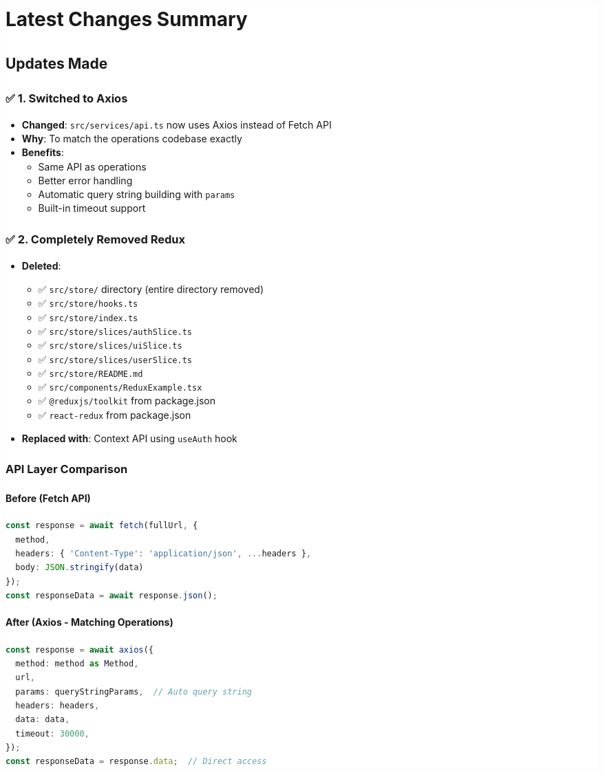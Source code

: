 # Latest Changes Summary

## Updates Made

### ✅ 1. Switched to Axios
- **Changed**: `src/services/api.ts` now uses Axios instead of Fetch API
- **Why**: To match the operations codebase exactly
- **Benefits**: 
  - Same API as operations
  - Better error handling
  - Automatic query string building with `params`
  - Built-in timeout support

### ✅ 2. Completely Removed Redux
- **Deleted**:
  - ✅ `src/store/` directory (entire directory removed)
  - ✅ `src/store/hooks.ts`
  - ✅ `src/store/index.ts`
  - ✅ `src/store/slices/authSlice.ts`
  - ✅ `src/store/slices/uiSlice.ts`
  - ✅ `src/store/slices/userSlice.ts`
  - ✅ `src/store/README.md`
  - ✅ `src/components/ReduxExample.tsx`
  - ✅ `@reduxjs/toolkit` from package.json
  - ✅ `react-redux` from package.json

- **Replaced with**: Context API using `useAuth` hook

### API Layer Comparison

#### Before (Fetch API)
```typescript
const response = await fetch(fullUrl, {
  method,
  headers: { 'Content-Type': 'application/json', ...headers },
  body: JSON.stringify(data)
});
const responseData = await response.json();
```

#### After (Axios - Matching Operations)
```typescript
const response = await axios({
  method: method as Method,
  url,
  params: queryStringParams,  // Auto query string
  headers: headers,
  data: data,
  timeout: 30000,
});
const responseData = response.data;  // Direct access
```
